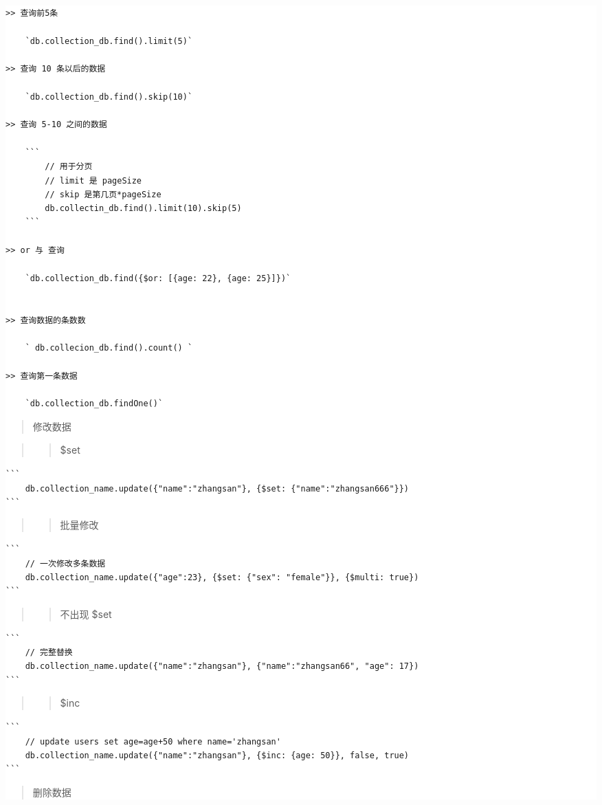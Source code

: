     >> 查询前5条

        `db.collection_db.find().limit(5)`
    
    >> 查询 10 条以后的数据

        `db.collection_db.find().skip(10)`

    >> 查询 5-10 之间的数据

        ```
            // 用于分页 
            // limit 是 pageSize
            // skip 是第几页*pageSize
            db.collectin_db.find().limit(10).skip(5)
        ```

    >> or 与 查询

        `db.collection_db.find({$or: [{age: 22}, {age: 25}]})`


    >> 查询数据的条数数

        ` db.collecion_db.find().count() `

    >> 查询第一条数据

        `db.collection_db.findOne()`

> 修改数据

>>  $set
    
    ```
        db.collection_name.update({"name":"zhangsan"}, {$set: {"name":"zhangsan666"}})
    ```
>> 批量修改

    ```
        // 一次修改多条数据
        db.collection_name.update({"age":23}, {$set: {"sex": "female"}}, {$multi: true})
    ```


>> 不出现 $set

    ```
        // 完整替换
        db.collection_name.update({"name":"zhangsan"}, {"name":"zhangsan66", "age": 17})
    ```

>> $inc

    ```
        // update users set age=age+50 where name='zhangsan'
        db.collection_name.update({"name":"zhangsan"}, {$inc: {age: 50}}, false, true)
    ```

> 删除数据
